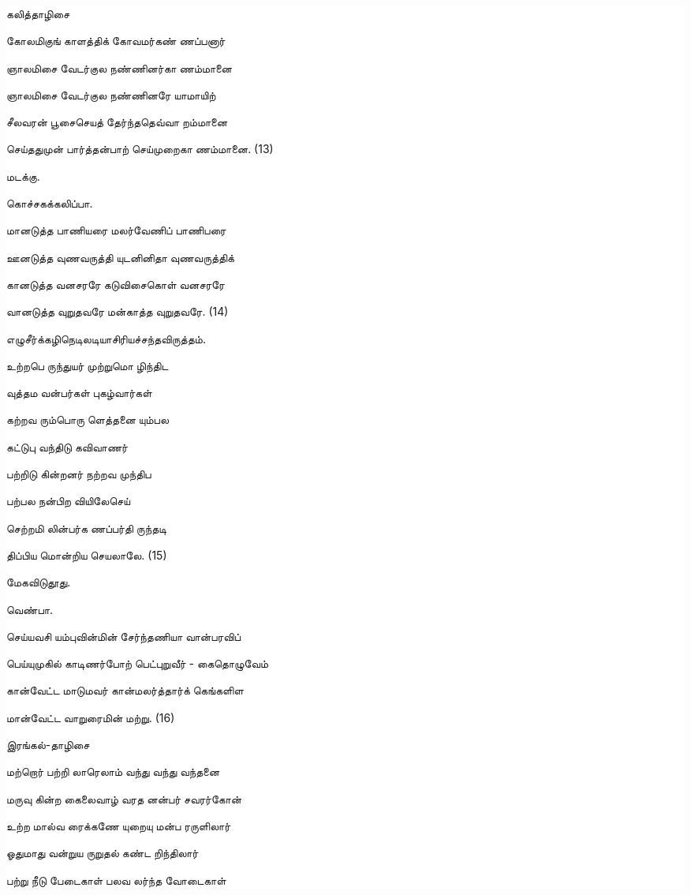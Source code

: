 கலித்தாழிசை  

கோலமிகுங் காளத்திக் கோவமர்கண் ணப்பனார்  

ஞாலமிசை வேடர்குல நண்ணினர்கா ணம்மானை  

ஞாலமிசை வேடர்குல நண்ணினரே யாமாயிற்  

சீலவரன் பூசைசெயத் தேர்ந்ததெவ்வா றம்மானை  

செய்ததுமுன் பார்த்தன்பாற் செய்முறைகா ணம்மானை. (13)  

மடக்கு.  

கொச்சகக்கலிப்பா.  

மானடுத்த பாணியரை மலர்வேணிப் பாணிபரை  

ஊனடுத்த வுணவருத்தி யுடனினிதா வுணவருத்திக்  

கானடுத்த வனசரரே கடுவிசைகொள் வனசரரே  

வானடுத்த வுறுதவரே மன்காத்த வுறுதவரே. (14)  

எழுசீர்க்கழிநெடிலடியாசிரியச்சந்தவிருத்தம்.  

உற்றபெ ருந்துயர் முற்றுமொ ழிந்திட  

வுத்தம வன்பர்கள் புகழ்வார்கள்  

கற்றவ ரும்பொரு ளெத்தனை யும்பல  

கட்டுபு வந்திடு கவிவாணர்  

பற்றிடு கின்றனர் நற்றவ முந்திப  

பற்பல நன்பிற வியிலேசெய்  

செற்றமி லின்பர்க ணப்பர்தி ருந்தடி  

திப்பிய மொன்றிய செயலாலே. (15)  

மேகவிடுதூது.  

வெண்பா.  

செய்யவசி யம்புவின்மின் சேர்ந்தணியா வான்பரவிப்  

பெய்யுமுகில் காடிணர்போற் பெட்புறுவீர் - கைதொழுவேம்  

கான்வேட்ட மாடுமவர் கான்மலர்த்தார்க் கெங்களிள  

மான்வேட்ட வாறுரைமின் மற்று. (16)  

இரங்கல்-தாழிசை  

மற்றொர் பற்றி லாரெலாம் வந்து வந்து வந்தனை  

மருவு கின்ற கைலைவாழ் வரத னன்பர் சவரர்கோன்  

உற்ற மால்வ ரைக்கணே யுறையு மன்ப ரருளிலார்  

ஓதுமாது வன்றுய ருறுதல் கண்ட றிந்திலார்  

பற்று நீடு பேடைகாள் பலவ லர்ந்த வோடைகாள்  
